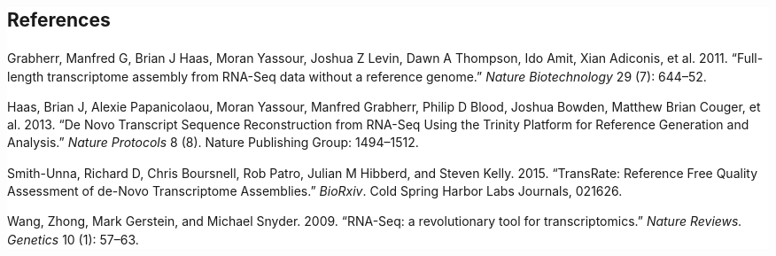 References
----------

Grabherr, Manfred G, Brian J Haas, Moran Yassour, Joshua Z Levin, Dawn A Thompson, Ido Amit, Xian Adiconis, et al. 2011. “Full-length transcriptome assembly from RNA-Seq data without a reference genome.” *Nature Biotechnology* 29 (7): 644–52.

Haas, Brian J, Alexie Papanicolaou, Moran Yassour, Manfred Grabherr, Philip D Blood, Joshua Bowden, Matthew Brian Couger, et al. 2013. “De Novo Transcript Sequence Reconstruction from RNA-Seq Using the Trinity Platform for Reference Generation and Analysis.” *Nature Protocols* 8 (8). Nature Publishing Group: 1494–1512.

Smith-Unna, Richard D, Chris Boursnell, Rob Patro, Julian M Hibberd, and Steven Kelly. 2015. “TransRate: Reference Free Quality Assessment of de-Novo Transcriptome Assemblies.” *BioRxiv*. Cold Spring Harbor Labs Journals, 021626.

Wang, Zhong, Mark Gerstein, and Michael Snyder. 2009. “RNA-Seq: a revolutionary tool for transcriptomics.” *Nature Reviews. Genetics* 10 (1): 57–63.
